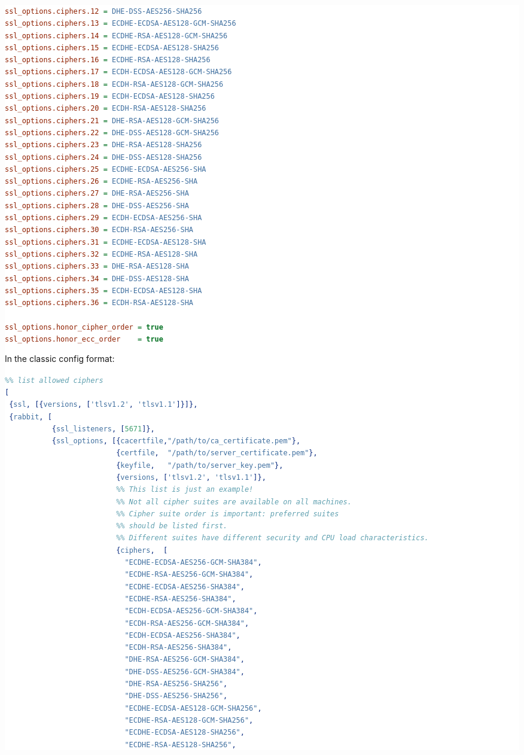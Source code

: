 ```ini
ssl_options.ciphers.12 = DHE-DSS-AES256-SHA256
ssl_options.ciphers.13 = ECDHE-ECDSA-AES128-GCM-SHA256
ssl_options.ciphers.14 = ECDHE-RSA-AES128-GCM-SHA256
ssl_options.ciphers.15 = ECDHE-ECDSA-AES128-SHA256
ssl_options.ciphers.16 = ECDHE-RSA-AES128-SHA256
ssl_options.ciphers.17 = ECDH-ECDSA-AES128-GCM-SHA256
ssl_options.ciphers.18 = ECDH-RSA-AES128-GCM-SHA256
ssl_options.ciphers.19 = ECDH-ECDSA-AES128-SHA256
ssl_options.ciphers.20 = ECDH-RSA-AES128-SHA256
ssl_options.ciphers.21 = DHE-RSA-AES128-GCM-SHA256
ssl_options.ciphers.22 = DHE-DSS-AES128-GCM-SHA256
ssl_options.ciphers.23 = DHE-RSA-AES128-SHA256
ssl_options.ciphers.24 = DHE-DSS-AES128-SHA256
ssl_options.ciphers.25 = ECDHE-ECDSA-AES256-SHA
ssl_options.ciphers.26 = ECDHE-RSA-AES256-SHA
ssl_options.ciphers.27 = DHE-RSA-AES256-SHA
ssl_options.ciphers.28 = DHE-DSS-AES256-SHA
ssl_options.ciphers.29 = ECDH-ECDSA-AES256-SHA
ssl_options.ciphers.30 = ECDH-RSA-AES256-SHA
ssl_options.ciphers.31 = ECDHE-ECDSA-AES128-SHA
ssl_options.ciphers.32 = ECDHE-RSA-AES128-SHA
ssl_options.ciphers.33 = DHE-RSA-AES128-SHA
ssl_options.ciphers.34 = DHE-DSS-AES128-SHA
ssl_options.ciphers.35 = ECDH-ECDSA-AES128-SHA
ssl_options.ciphers.36 = ECDH-RSA-AES128-SHA

ssl_options.honor_cipher_order = true
ssl_options.honor_ecc_order    = true
```

In the classic config format:

```erlang
%% list allowed ciphers
[
 {ssl, [{versions, ['tlsv1.2', 'tlsv1.1']}]},
 {rabbit, [
           {ssl_listeners, [5671]},
           {ssl_options, [{cacertfile,"/path/to/ca_certificate.pem"},
                          {certfile,  "/path/to/server_certificate.pem"},
                          {keyfile,   "/path/to/server_key.pem"},
                          {versions, ['tlsv1.2', 'tlsv1.1']},
                          %% This list is just an example!
                          %% Not all cipher suites are available on all machines.
                          %% Cipher suite order is important: preferred suites
                          %% should be listed first.
                          %% Different suites have different security and CPU load characteristics.
                          {ciphers,  [
                            "ECDHE-ECDSA-AES256-GCM-SHA384",
                            "ECDHE-RSA-AES256-GCM-SHA384",
                            "ECDHE-ECDSA-AES256-SHA384",
                            "ECDHE-RSA-AES256-SHA384",
                            "ECDH-ECDSA-AES256-GCM-SHA384",
                            "ECDH-RSA-AES256-GCM-SHA384",
                            "ECDH-ECDSA-AES256-SHA384",
                            "ECDH-RSA-AES256-SHA384",
                            "DHE-RSA-AES256-GCM-SHA384",
                            "DHE-DSS-AES256-GCM-SHA384",
                            "DHE-RSA-AES256-SHA256",
                            "DHE-DSS-AES256-SHA256",
                            "ECDHE-ECDSA-AES128-GCM-SHA256",
                            "ECDHE-RSA-AES128-GCM-SHA256",
                            "ECDHE-ECDSA-AES128-SHA256",
                            "ECDHE-RSA-AES128-SHA256",
```